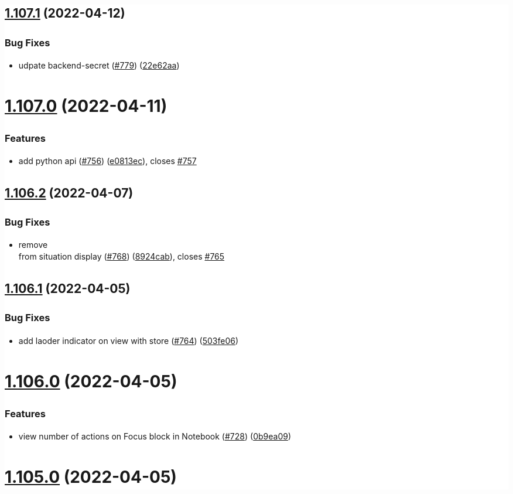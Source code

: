 ## [1.107.1](https://github.com/SocialGouv/carnet-de-bord/compare/v1.107.0...v1.107.1) (2022-04-12)

### Bug Fixes

- udpate backend-secret ([#779](https://github.com/SocialGouv/carnet-de-bord/issues/779)) ([22e62aa](https://github.com/SocialGouv/carnet-de-bord/commit/22e62aad7fcf36ae560b69bb5aa248e6d2dfdad9))

# [1.107.0](https://github.com/SocialGouv/carnet-de-bord/compare/v1.106.2...v1.107.0) (2022-04-11)

### Features

- add python api ([#756](https://github.com/SocialGouv/carnet-de-bord/issues/756)) ([e0813ec](https://github.com/SocialGouv/carnet-de-bord/commit/e0813ec7858dcfa8d6e64c41b9123e2410a70a7e)), closes [#757](https://github.com/SocialGouv/carnet-de-bord/issues/757)

## [1.106.2](https://github.com/SocialGouv/carnet-de-bord/compare/v1.106.1...v1.106.2) (2022-04-07)

### Bug Fixes

- remove <br> from situation display ([#768](https://github.com/SocialGouv/carnet-de-bord/issues/768)) ([8924cab](https://github.com/SocialGouv/carnet-de-bord/commit/8924cab518e723a59443a258c2a3e03a32c94c26)), closes [#765](https://github.com/SocialGouv/carnet-de-bord/issues/765)

## [1.106.1](https://github.com/SocialGouv/carnet-de-bord/compare/v1.106.0...v1.106.1) (2022-04-05)

### Bug Fixes

- add laoder indicator on view with store ([#764](https://github.com/SocialGouv/carnet-de-bord/issues/764)) ([503fe06](https://github.com/SocialGouv/carnet-de-bord/commit/503fe06bbfc6c2f5864aef06dff8832dfb36c279))

# [1.106.0](https://github.com/SocialGouv/carnet-de-bord/compare/v1.105.0...v1.106.0) (2022-04-05)

### Features

- view number of actions on Focus block in Notebook ([#728](https://github.com/SocialGouv/carnet-de-bord/issues/728)) ([0b9ea09](https://github.com/SocialGouv/carnet-de-bord/commit/0b9ea094801ab68ba282263c2390b52f05cea16a))

# [1.105.0](https://github.com/SocialGouv/carnet-de-bord/compare/v1.104.0...v1.105.0) (2022-04-05)
